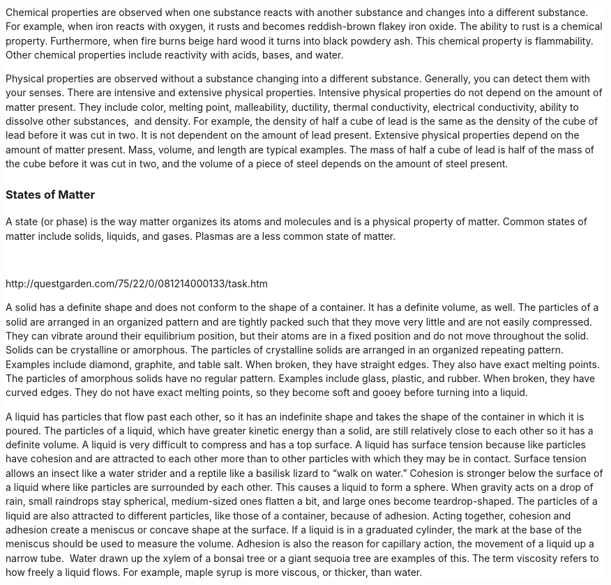   Chemical properties are observed when one substance reacts with another substance and changes into a different substance. For example, when iron reacts with oxygen, it rusts and becomes reddish-brown flakey iron oxide. The ability to rust is a chemical property. Furthermore, when fire burns beige hard wood it turns into black powdery ash. This chemical property is flammability. Other chemical properties include reactivity with acids, bases, and water.
 </p>
 <p>
  Physical properties are observed without a substance changing into a different substance. Generally, you can detect them with your senses. There are intensive and extensive physical properties. Intensive physical properties do not depend on the amount of matter present. They include color, melting point, malleability, ductility, thermal conductivity, electrical conductivity, ability to dissolve other substances,  and density. For example, the density of half a cube of lead is the same as the density of the cube of lead before it was cut in two. It is not dependent on the amount of lead present. Extensive physical properties depend on the amount of matter present. Mass, volume, and length are typical examples. The mass of half a cube of lead is half of the mass of the cube before it was cut in two, and the volume of a piece of steel depends on the amount of steel present.
 </p>
 <h3>
  States of Matter
 </h3>
 <p>
  A state (or phase) is the way matter organizes its atoms and molecules and is a physical property of matter. Common states of matter include solids, liquids, and gases. Plasmas are a less common state of matter.
 </p>
 <p>
  <img alt="" src="/curriculum/images/2016/4/16.04.06.04.png"/>
 </p>
 <p>
  http://questgarden.com/75/22/0/081214000133/task.htm
 </p>
 <p>
  A solid has a definite shape and does not conform to the shape of a container. It has a definite volume, as well. The particles of a solid are arranged in an organized pattern and are tightly packed such that they move very little and are not easily compressed. They can vibrate around their equilibrium position, but their atoms are in a fixed position and do not move throughout the solid. Solids can be crystalline or amorphous. The particles of crystalline solids are arranged in an organized repeating pattern. Examples include diamond, graphite, and table salt. When broken, they have straight edges. They also have exact melting points. The particles of amorphous solids have no regular pattern. Examples include glass, plastic, and rubber. When broken, they have curved edges. They do not have exact melting points, so they become soft and gooey before turning into a liquid.
 </p>
 <p>
  A liquid has particles that flow past each other, so it has an indefinite shape and takes the shape of the container in which it is poured. The particles of a liquid, which have greater kinetic energy than a solid, are still relatively close to each other so it has a definite volume. A liquid is very difficult to compress and has a top surface. A liquid has surface tension because like particles have cohesion and are attracted to each other more than to other particles with which they may be in contact. Surface tension allows an insect like a water strider and a reptile like a basilisk lizard to “walk on water.” Cohesion is stronger below the surface of a liquid where like particles are surrounded by each other. This causes a liquid to form a sphere. When gravity acts on a drop of rain, small raindrops stay spherical, medium-sized ones flatten a bit, and large ones become teardrop-shaped. The particles of a liquid are also attracted to different particles, like those of a container, because of adhesion. Acting together, cohesion and adhesion create a meniscus or concave shape at the surface. If a liquid is in a graduated cylinder, the mark at the base of the meniscus should be used to measure the volume. Adhesion is also the reason for capillary action, the movement of a liquid up a narrow tube.  Water drawn up the xylem of a bonsai tree or a giant sequoia tree are examples of this. The term viscosity refers to how freely a liquid flows. For example, maple syrup is more viscous, or thicker, than water.
 </p>
 <p>